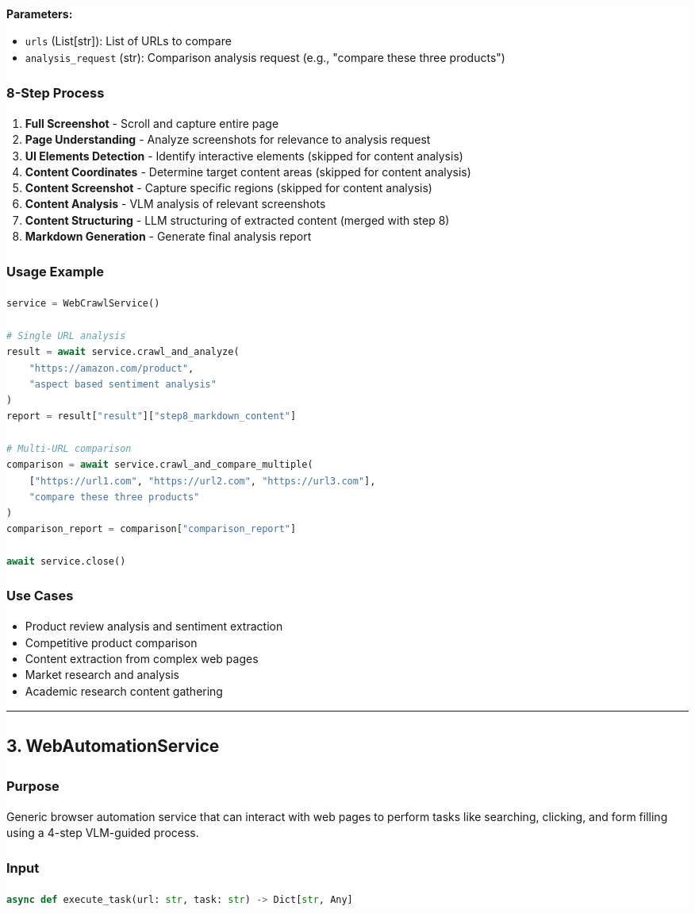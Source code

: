 **Parameters:**
- `urls` (List[str]): List of URLs to compare
- `analysis_request` (str): Comparison analysis request (e.g., "compare these three products")

### 8-Step Process
1. **Full Screenshot** - Scroll and capture entire page
2. **Page Understanding** - Analyze screenshots for relevance to analysis request
3. **UI Elements Detection** - Identify interactive elements (skipped for content analysis)
4. **Content Coordinates** - Determine target content areas (skipped for content analysis)
5. **Content Screenshot** - Capture specific regions (skipped for content analysis)
6. **Content Analysis** - VLM analysis of relevant screenshots
7. **Content Structuring** - LLM structuring of extracted content (merged with step 8)
8. **Markdown Generation** - Generate final analysis report

### Usage Example
```python
service = WebCrawlService()

# Single URL analysis
result = await service.crawl_and_analyze(
    "https://amazon.com/product", 
    "aspect based sentiment analysis"
)
report = result["result"]["step8_markdown_content"]

# Multi-URL comparison
comparison = await service.crawl_and_compare_multiple(
    ["https://url1.com", "https://url2.com", "https://url3.com"],
    "compare these three products"
)
comparison_report = comparison["comparison_report"]

await service.close()
```

### Use Cases
- Product review analysis and sentiment extraction
- Competitive product comparison
- Content extraction from complex web pages
- Market research and analysis
- Academic research content gathering

---

## 3. WebAutomationService

### Purpose
Generic browser automation service that can interact with web pages to perform tasks like searching, clicking, and form filling using a 4-step VLM-guided process.

### Input
```python
async def execute_task(url: str, task: str) -> Dict[str, Any]
```
